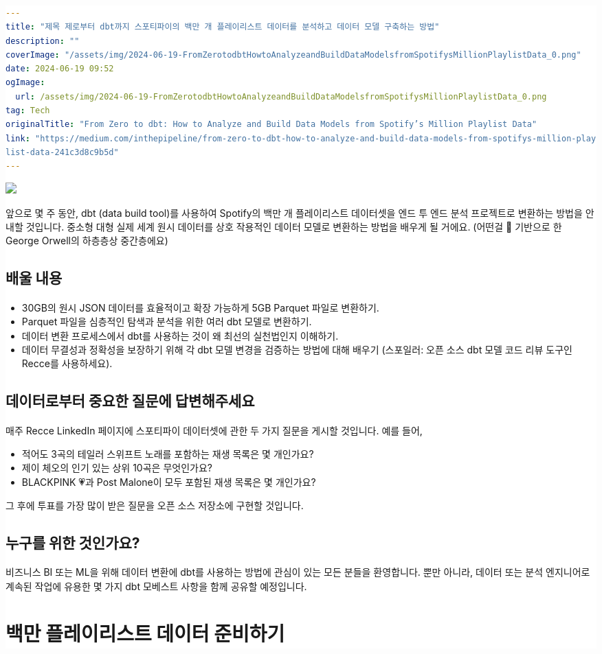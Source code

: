 ```yaml
---
title: "제목 제로부터 dbt까지 스포티파이의 백만 개 플레이리스트 데이터를 분석하고 데이터 모델 구축하는 방법"
description: ""
coverImage: "/assets/img/2024-06-19-FromZerotodbtHowtoAnalyzeandBuildDataModelsfromSpotifysMillionPlaylistData_0.png"
date: 2024-06-19 09:52
ogImage: 
  url: /assets/img/2024-06-19-FromZerotodbtHowtoAnalyzeandBuildDataModelsfromSpotifysMillionPlaylistData_0.png
tag: Tech
originalTitle: "From Zero to dbt: How to Analyze and Build Data Models from Spotify’s Million Playlist Data"
link: "https://medium.com/inthepipeline/from-zero-to-dbt-how-to-analyze-and-build-data-models-from-spotifys-million-playlist-data-241c3d8c9b5d"
---
```



<img src="/assets/img/2024-06-19-FromZerotodbtHowtoAnalyzeandBuildDataModelsfromSpotifysMillionPlaylistData_0.png" />

앞으로 몇 주 동안, dbt (data build tool)를 사용하여 Spotify의 백만 개 플레이리스트 데이터셋을 엔드 투 엔드 분석 프로젝트로 변환하는 방법을 안내할 것입니다. 중소형 대형 실제 세계 원시 데이터를 상호 작용적인 데이터 모델로 변환하는 방법을 배우게 될 거에요. (어떤걸 🤣 기반으로 한 George Orwell의 하층층상 중간층에요)

## 배울 내용

- 30GB의 원시 JSON 데이터를 효율적이고 확장 가능하게 5GB Parquet 파일로 변환하기.
- Parquet 파일을 심층적인 탐색과 분석을 위한 여러 dbt 모델로 변환하기.
- 데이터 변환 프로세스에서 dbt를 사용하는 것이 왜 최선의 실천법인지 이해하기.
- 데이터 무결성과 정확성을 보장하기 위해 각 dbt 모델 변경을 검증하는 방법에 대해 배우기 (스포일러: 오픈 소스 dbt 모델 코드 리뷰 도구인 Recce를 사용하세요).

<div class="content-ad"></div>

## 데이터로부터 중요한 질문에 답변해주세요

매주 Recce LinkedIn 페이지에 스포티파이 데이터셋에 관한 두 가지 질문을 게시할 것입니다. 예를 들어,

- 적어도 3곡의 테일러 스위프트 노래를 포함하는 재생 목록은 몇 개인가요?
- 제이 체오의 인기 있는 상위 10곡은 무엇인가요?
- BLACKPINK 💗과 Post Malone이 모두 포함된 재생 목록은 몇 개인가요?

그 후에 투표를 가장 많이 받은 질문을 오픈 소스 저장소에 구현할 것입니다.

<div class="content-ad"></div>

## 누구를 위한 것인가요?

비즈니스 BI 또는 ML을 위해 데이터 변환에 dbt를 사용하는 방법에 관심이 있는 모든 분들을 환영합니다. 뿐만 아니라, 데이터 또는 분석 엔지니어로 계속된 작업에 유용한 몇 가지 dbt 모베스트 사항을 함께 공유할 예정입니다.

# 백만 플레이리스트 데이터 준비하기
